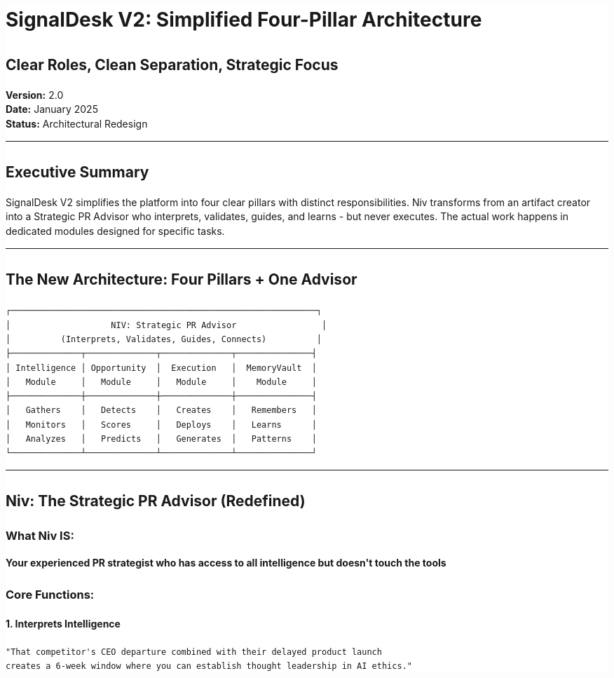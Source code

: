 # SignalDesk V2: Simplified Four-Pillar Architecture
## Clear Roles, Clean Separation, Strategic Focus

**Version:** 2.0  
**Date:** January 2025  
**Status:** Architectural Redesign

---

## Executive Summary

SignalDesk V2 simplifies the platform into four clear pillars with distinct responsibilities. Niv transforms from an artifact creator into a Strategic PR Advisor who interprets, validates, guides, and learns - but never executes. The actual work happens in dedicated modules designed for specific tasks.

---

## The New Architecture: Four Pillars + One Advisor

```
┌─────────────────────────────────────────────────────────────┐
│                    NIV: Strategic PR Advisor                 │
│          (Interprets, Validates, Guides, Connects)          │
├──────────────┬──────────────┬──────────────┬───────────────┤
│ Intelligence │ Opportunity  │  Execution   │  MemoryVault  │
│   Module     │   Module     │   Module     │    Module     │
├──────────────┼──────────────┼──────────────┼───────────────┤
│   Gathers    │   Detects    │   Creates    │   Remembers   │
│   Monitors   │   Scores     │   Deploys    │   Learns      │
│   Analyzes   │   Predicts   │   Generates  │   Patterns    │
└──────────────┴──────────────┴──────────────┴───────────────┘
```

---

## Niv: The Strategic PR Advisor (Redefined)

### What Niv IS:
**Your experienced PR strategist who has access to all intelligence but doesn't touch the tools**

### Core Functions:

#### 1. Interprets Intelligence
```
"That competitor's CEO departure combined with their delayed product launch 
creates a 6-week window where you can establish thought leadership in AI ethics."
```
